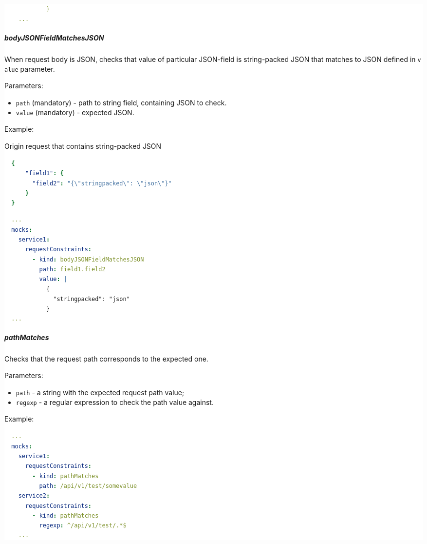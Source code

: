 ```yaml
            }
    ...
```

##### bodyJSONFieldMatchesJSON

When request body is JSON, checks that value of particular JSON-field is string-packed JSON
that matches to JSON defined in `value` parameter.

Parameters:

- `path` (mandatory) - path to string field, containing JSON to check.
- `value` (mandatory) - expected JSON.

Example:

Origin request that contains string-packed JSON

```yaml
  {
      "field1": {
        "field2": "{\"stringpacked\": \"json\"}"
      }
  }
```

```yaml
  ...
  mocks:
    service1:
      requestConstraints:
        - kind: bodyJSONFieldMatchesJSON
          path: field1.field2
          value: |
            {
              "stringpacked": "json"
            }
  ...
```

##### pathMatches

Checks that the request path corresponds to the expected one.

Parameters:

- `path` - a string with the expected request path value;
- `regexp` - a regular expression to check the path value against.

Example:

```yaml
  ...
  mocks:
    service1:
      requestConstraints:
        - kind: pathMatches
          path: /api/v1/test/somevalue
    service2:
      requestConstraints:
        - kind: pathMatches
          regexp: ^/api/v1/test/.*$
    ...
```
